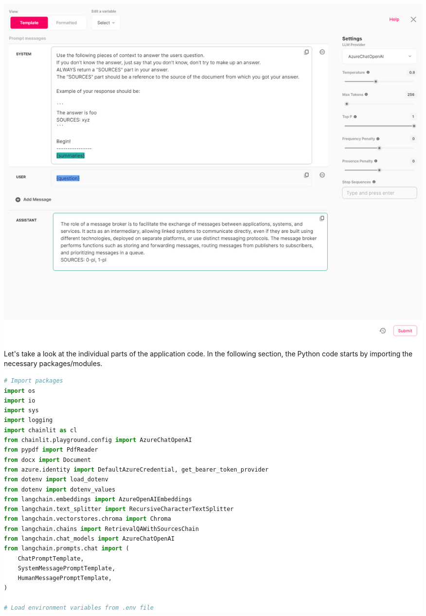 ![Chainlit Prompt Playground Reply](./images/chainlit-prompt-playground-reply.png)

Let's take a look at the individual parts of the application code. In the following section, the Python code starts by importing the necessary packages/modules.

```python
# Import packages
import os
import io
import sys
import logging
import chainlit as cl
from chainlit.playground.config import AzureChatOpenAI
from pypdf import PdfReader
from docx import Document
from azure.identity import DefaultAzureCredential, get_bearer_token_provider
from dotenv import load_dotenv
from dotenv import dotenv_values
from langchain.embeddings import AzureOpenAIEmbeddings
from langchain.text_splitter import RecursiveCharacterTextSplitter
from langchain.vectorstores.chroma import Chroma
from langchain.chains import RetrievalQAWithSourcesChain
from langchain.chat_models import AzureChatOpenAI
from langchain.prompts.chat import (
    ChatPromptTemplate,
    SystemMessagePromptTemplate,
    HumanMessagePromptTemplate,
)

# Load environment variables from .env file
```